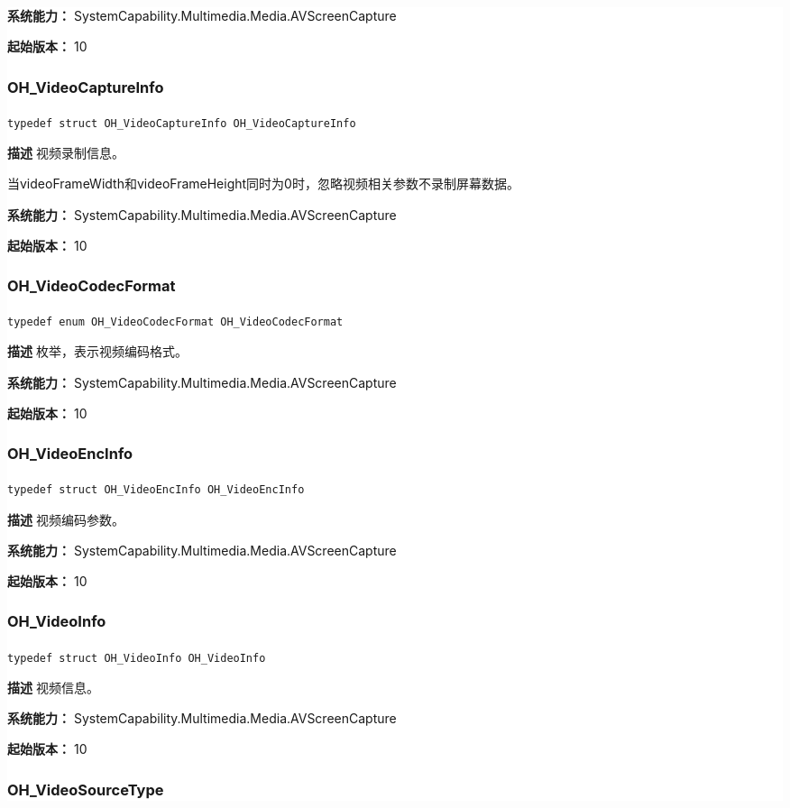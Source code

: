 **系统能力：** SystemCapability.Multimedia.Media.AVScreenCapture

**起始版本：** 10


### OH_VideoCaptureInfo

```
typedef struct OH_VideoCaptureInfo OH_VideoCaptureInfo
```
**描述**
视频录制信息。

当videoFrameWidth和videoFrameHeight同时为0时，忽略视频相关参数不录制屏幕数据。

**系统能力：** SystemCapability.Multimedia.Media.AVScreenCapture

**起始版本：** 10


### OH_VideoCodecFormat

```
typedef enum OH_VideoCodecFormat OH_VideoCodecFormat
```
**描述**
枚举，表示视频编码格式。

**系统能力：** SystemCapability.Multimedia.Media.AVScreenCapture

**起始版本：** 10


### OH_VideoEncInfo

```
typedef struct OH_VideoEncInfo OH_VideoEncInfo
```
**描述**
视频编码参数。

**系统能力：** SystemCapability.Multimedia.Media.AVScreenCapture

**起始版本：** 10


### OH_VideoInfo

```
typedef struct OH_VideoInfo OH_VideoInfo
```
**描述**
视频信息。

**系统能力：** SystemCapability.Multimedia.Media.AVScreenCapture

**起始版本：** 10


### OH_VideoSourceType
